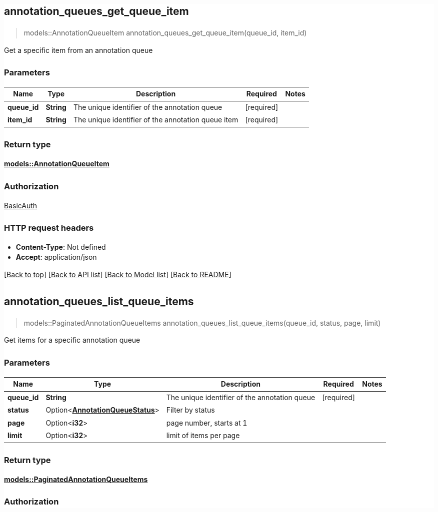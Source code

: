 
## annotation_queues_get_queue_item

> models::AnnotationQueueItem annotation_queues_get_queue_item(queue_id, item_id)


Get a specific item from an annotation queue

### Parameters


Name | Type | Description  | Required | Notes
------------- | ------------- | ------------- | ------------- | -------------
**queue_id** | **String** | The unique identifier of the annotation queue | [required] |
**item_id** | **String** | The unique identifier of the annotation queue item | [required] |

### Return type

[**models::AnnotationQueueItem**](AnnotationQueueItem.md)

### Authorization

[BasicAuth](../README.md#BasicAuth)

### HTTP request headers

- **Content-Type**: Not defined
- **Accept**: application/json

[[Back to top]](#) [[Back to API list]](../README.md#documentation-for-api-endpoints) [[Back to Model list]](../README.md#documentation-for-models) [[Back to README]](../README.md)


## annotation_queues_list_queue_items

> models::PaginatedAnnotationQueueItems annotation_queues_list_queue_items(queue_id, status, page, limit)


Get items for a specific annotation queue

### Parameters


Name | Type | Description  | Required | Notes
------------- | ------------- | ------------- | ------------- | -------------
**queue_id** | **String** | The unique identifier of the annotation queue | [required] |
**status** | Option<[**AnnotationQueueStatus**](.md)> | Filter by status |  |
**page** | Option<**i32**> | page number, starts at 1 |  |
**limit** | Option<**i32**> | limit of items per page |  |

### Return type

[**models::PaginatedAnnotationQueueItems**](PaginatedAnnotationQueueItems.md)

### Authorization
